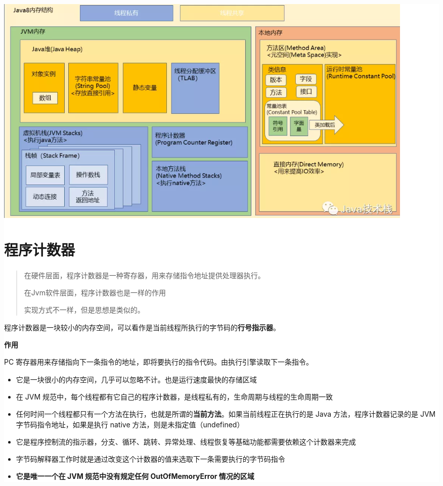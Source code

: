 

![1633870957273](.images/1633870957273.png)



# 程序计数器

> 在硬件层面，程序计数器是一种寄存器，用来存储指令地址提供处理器执行。
>
> 在Jvm软件层面，程序计数器也是一样的作用
>
> 实现方式不一样，但是思想是类似的。
> 

程序计数器是一块较小的内存空间，可以看作是当前线程所执行的字节码的**行号指示器**。


 **作用**

PC 寄存器用来存储指向下一条指令的地址，即将要执行的指令代码。由执行引擎读取下一条指令。



+ 它是一块很小的内存空间，几乎可以忽略不计。也是运行速度最快的存储区域

+ 在 JVM 规范中，每个线程都有它自己的程序计数器，是线程私有的，生命周期与线程的生命周期一致

+ 任何时间一个线程都只有一个方法在执行，也就是所谓的**当前方法**。如果当前线程正在执行的是 Java 方法，程序计数器记录的是 JVM 字节码指令地址，如果是执行 native 方法，则是未指定值（undefined）

+ 它是程序控制流的指示器，分支、循环、跳转、异常处理、线程恢复等基础功能都需要依赖这个计数器来完成

+ 字节码解释器工作时就是通过改变这个计数器的值来选取下一条需要执行的字节码指令

+ **它是唯一一个在 JVM 规范中没有规定任何 OutOfMemoryError 情况的区域**
